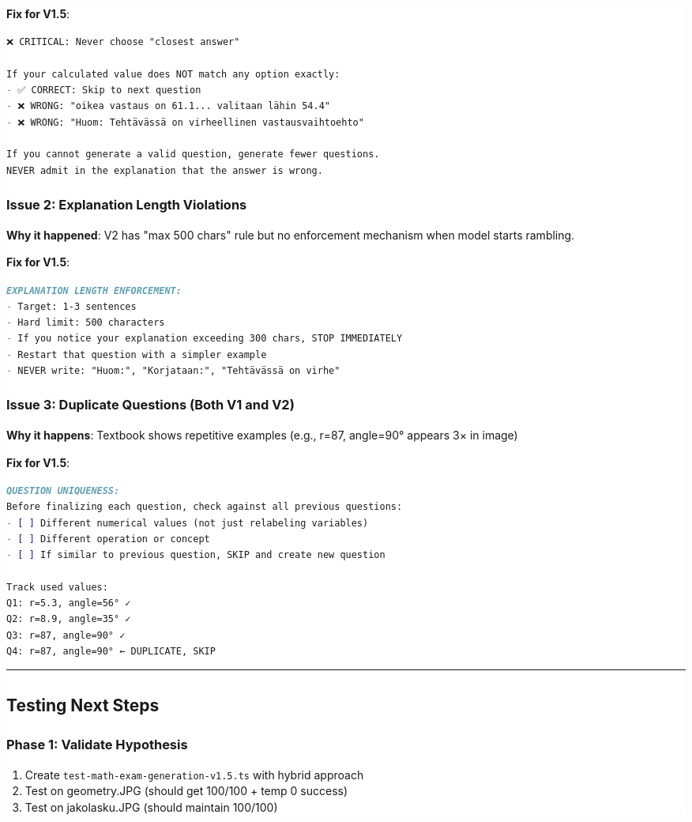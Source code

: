 **Fix for V1.5**:
```markdown
❌ CRITICAL: Never choose "closest answer"

If your calculated value does NOT match any option exactly:
- ✅ CORRECT: Skip to next question
- ❌ WRONG: "oikea vastaus on 61.1... valitaan lähin 54.4"
- ❌ WRONG: "Huom: Tehtävässä on virheellinen vastausvaihtoehto"

If you cannot generate a valid question, generate fewer questions.
NEVER admit in the explanation that the answer is wrong.
```

### Issue 2: Explanation Length Violations

**Why it happened**: V2 has "max 500 chars" rule but no enforcement mechanism when model starts rambling.

**Fix for V1.5**:
```markdown
EXPLANATION LENGTH ENFORCEMENT:
- Target: 1-3 sentences
- Hard limit: 500 characters
- If you notice your explanation exceeding 300 chars, STOP IMMEDIATELY
- Restart that question with a simpler example
- NEVER write: "Huom:", "Korjataan:", "Tehtävässä on virhe"
```

### Issue 3: Duplicate Questions (Both V1 and V2)

**Why it happens**: Textbook shows repetitive examples (e.g., r=87, angle=90° appears 3× in image)

**Fix for V1.5**:
```markdown
QUESTION UNIQUENESS:
Before finalizing each question, check against all previous questions:
- [ ] Different numerical values (not just relabeling variables)
- [ ] Different operation or concept
- [ ] If similar to previous question, SKIP and create new question

Track used values:
Q1: r=5.3, angle=56° ✓
Q2: r=8.9, angle=35° ✓
Q3: r=87, angle=90° ✓
Q4: r=87, angle=90° ← DUPLICATE, SKIP
```

---

## Testing Next Steps

### Phase 1: Validate Hypothesis
1. Create `test-math-exam-generation-v1.5.ts` with hybrid approach
2. Test on geometry.JPG (should get 100/100 + temp 0 success)
3. Test on jakolasku.JPG (should maintain 100/100)
